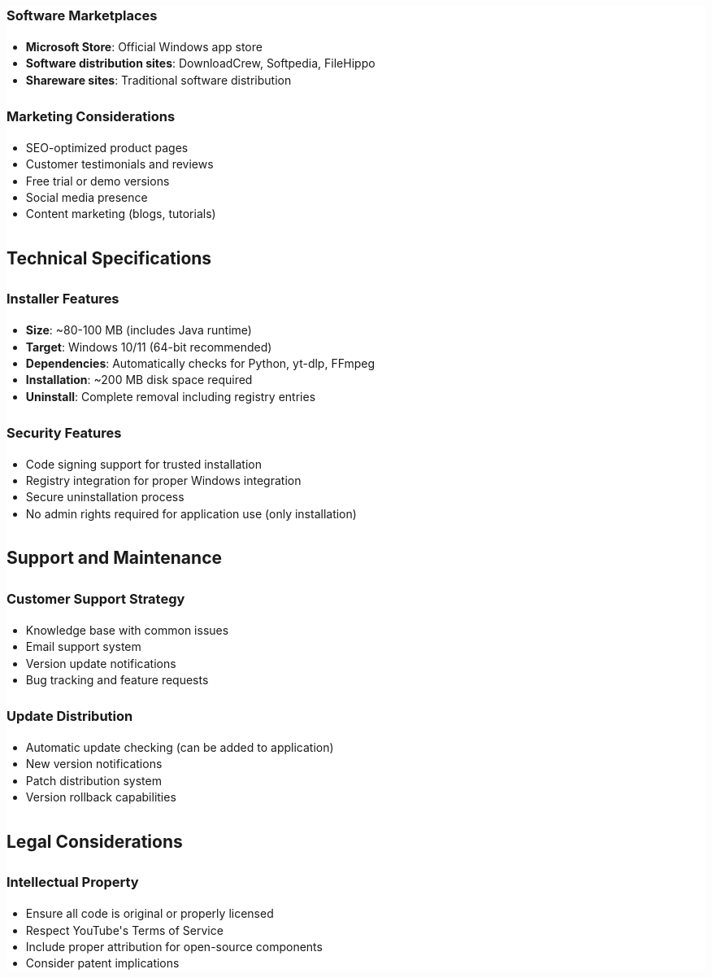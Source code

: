 ### Software Marketplaces
- **Microsoft Store**: Official Windows app store
- **Software distribution sites**: DownloadCrew, Softpedia, FileHippo
- **Shareware sites**: Traditional software distribution

### Marketing Considerations
- SEO-optimized product pages
- Customer testimonials and reviews
- Free trial or demo versions
- Social media presence
- Content marketing (blogs, tutorials)

## Technical Specifications

### Installer Features
- **Size**: ~80-100 MB (includes Java runtime)
- **Target**: Windows 10/11 (64-bit recommended)
- **Dependencies**: Automatically checks for Python, yt-dlp, FFmpeg
- **Installation**: ~200 MB disk space required
- **Uninstall**: Complete removal including registry entries

### Security Features
- Code signing support for trusted installation
- Registry integration for proper Windows integration
- Secure uninstallation process
- No admin rights required for application use (only installation)

## Support and Maintenance

### Customer Support Strategy
- Knowledge base with common issues
- Email support system
- Version update notifications
- Bug tracking and feature requests

### Update Distribution
- Automatic update checking (can be added to application)
- New version notifications
- Patch distribution system
- Version rollback capabilities

## Legal Considerations

### Intellectual Property
- Ensure all code is original or properly licensed
- Respect YouTube's Terms of Service
- Include proper attribution for open-source components
- Consider patent implications
